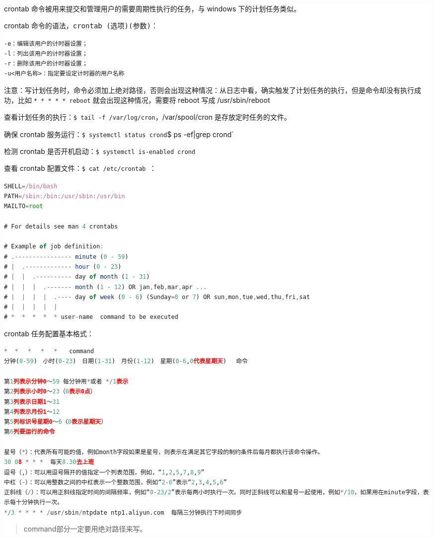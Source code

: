 crontab 命令被用来提交和管理用户的需要周期性执行的任务，与 windows 下的计划任务类似。

crontab 命令的语法，<kbd>crontab (选项)(参数)</kbd>：
```
-e：编辑该用户的计时器设置；
-l：列出该用户的计时器设置；
-r：删除该用户的计时器设置；
-u<用户名称>：指定要设定计时器的用户名称
```
注意：写计划任务时，命令必须加上绝对路径，否则会出现这种情况：从日志中看，确实触发了计划任务的执行，但是命令却没有执行成功，比如 `* * * * * reboot` 就会出现这种情况，需要将 reboot 写成 /usr/sbin/reboot

查看计划任务的执行：`$ tail -f /var/log/cron`，/var/spool/cron 是存放定时任务的文件。

确保 crontab 服务运行：`$ systemctl status crond`$ ps -ef|grep crond`

检测 crontab 是否开机启动：`$ systemctl is-enabled crond`

查看 crontab 配置文件：`$ cat /etc/crontab `：
```js
SHELL=/bin/bash
PATH=/sbin:/bin:/usr/sbin:/usr/bin
MAILTO=root

# For details see man 4 crontabs

# Example of job definition:
# .---------------- minute (0 - 59)
# |  .------------- hour (0 - 23)
# |  |  .---------- day of month (1 - 31)
# |  |  |  .------- month (1 - 12) OR jan,feb,mar,apr ...
# |  |  |  |  .---- day of week (0 - 6) (Sunday=0 or 7) OR sun,mon,tue,wed,thu,fri,sat
# |  |  |  |  |
# *  *  *  *  * user-name  command to be executed
```
crontab 任务配置基本格式：
```python
*  *　 *　 *　 *　　command
分钟(0-59)　小时(0-23)　日期(1-31)　月份(1-12)　星期(0-6,0代表星期天)　 命令

第1列表示分钟0～59 每分钟用*或者 */1表示
第2列表示小时0～23（0表示0点）
第3列表示日期1～31
第4列表示月份1～12
第5列标识号星期0～6（0表示星期天）
第6列要运行的命令

星号（*）：代表所有可能的值，例如month字段如果是星号，则表示在满足其它字段的制约条件后每月都执行该命令操作。
30 08 * * *  每天8.30去上班  
逗号（,）：可以用逗号隔开的值指定一个列表范围，例如，“1,2,5,7,8,9”
中杠（-）：可以用整数之间的中杠表示一个整数范围，例如“2-6”表示“2,3,4,5,6”
正斜线（/）：可以用正斜线指定时间的间隔频率，例如“0-23/2”表示每两小时执行一次。同时正斜线可以和星号一起使用，例如*/10，如果用在minute字段，表示每十分钟执行一次。
*/3 * * * * /usr/sbin/ntpdate ntp1.aliyun.com  每隔三分钟执行下时间同步
```
><font>command部分一定要用绝对路径来写。</font>
